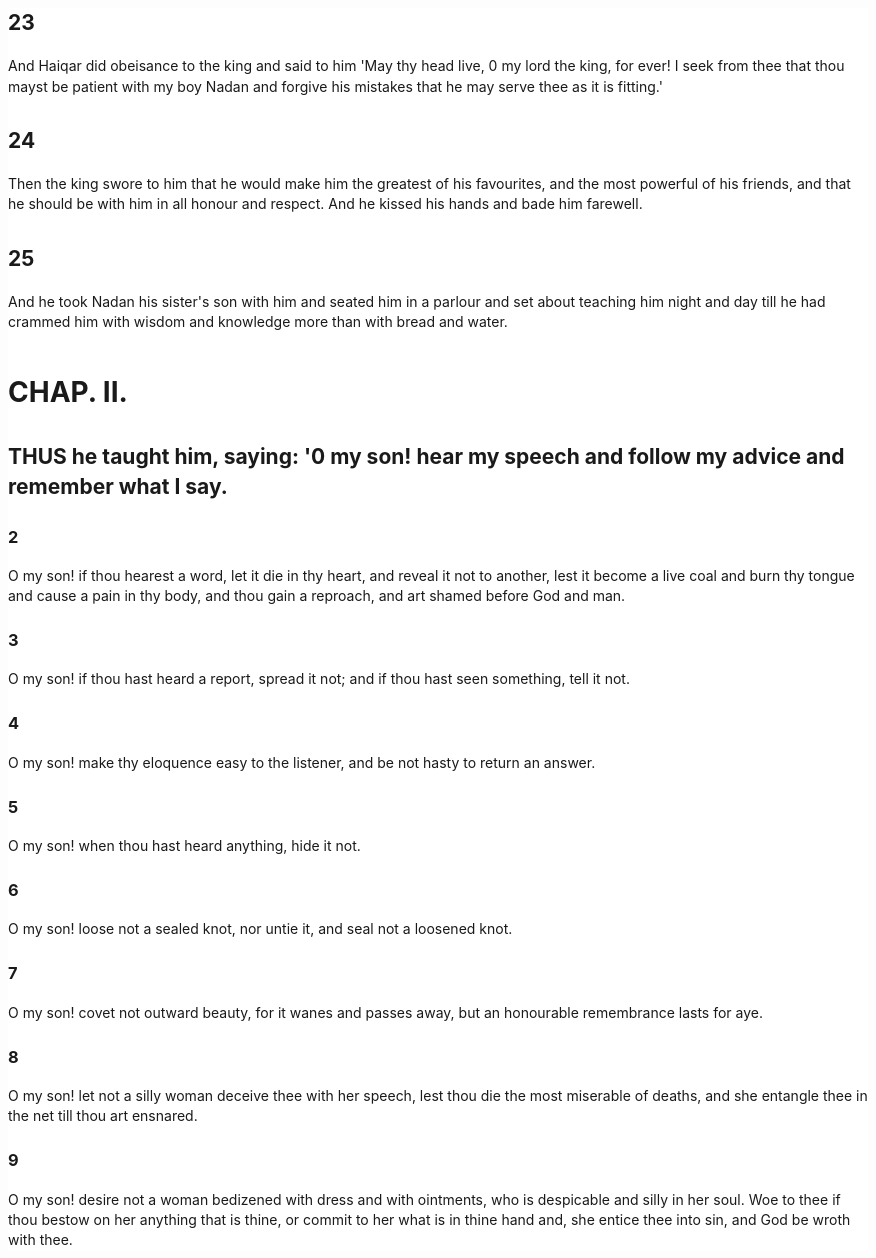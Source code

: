 ## 23
And Haiqar did obeisance to the king and said to him 'May thy head live, 0 my lord the king, for ever! I seek from thee that thou mayst be patient with my boy Nadan and forgive his mistakes that he may serve thee as it is fitting.'

## 24
Then the king swore to him that he would make him the greatest of his favourites, and the most powerful of his friends, and that he should be with him in all honour and respect. And he kissed his hands and bade him farewell.

## 25
And he took Nadan his sister's son with him and seated him in a parlour and set about teaching him night and day till he had crammed him with wisdom and knowledge more than with bread and water.

# CHAP. II.

## THUS he taught him, saying: '0 my son! hear my speech and follow my advice and remember what I say.

### 2
O my son! if thou hearest a word, let it die in thy heart, and reveal it not to another, lest it become a live coal and burn thy tongue and cause a pain in thy body, and thou gain a reproach, and art shamed before God and man.

### 3
O my son! if thou hast heard a report, spread it not; and if thou hast seen something, tell it not.

### 4
O my son! make thy eloquence easy to the listener, and be not hasty to return an answer.

### 5
O my son! when thou hast heard anything, hide it not.

### 6
O my son! loose not a sealed knot, nor untie it, and seal not a loosened knot.

### 7
O my son! covet not outward beauty, for it wanes and passes away, but an honourable remembrance lasts for aye.

### 8
O my son! let not a silly woman deceive thee with her speech, lest thou die the most miserable of deaths, and she entangle thee in the net till thou art ensnared.

### 9
O my son! desire not a woman bedizened with dress and with ointments, who is despicable and silly in her soul. Woe to thee if thou bestow on her anything that is thine, or commit to her what is in thine hand and, she entice thee into sin, and God be wroth with thee.
